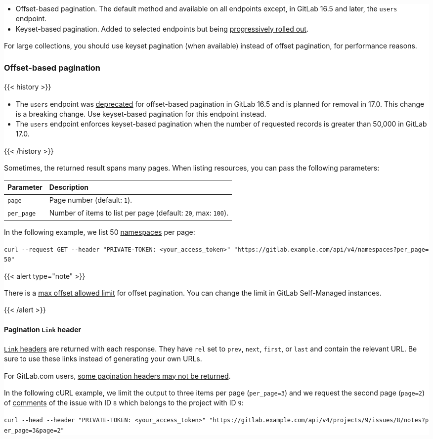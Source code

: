 - Offset-based pagination. The default method and available on all endpoints except,
  in GitLab 16.5 and later, the `users` endpoint.
- Keyset-based pagination. Added to selected endpoints but being
  [progressively rolled out](https://gitlab.com/groups/gitlab-org/-/epics/2039).

For large collections, you should use keyset pagination
(when available) instead of offset pagination, for performance reasons.

### Offset-based pagination

{{< history >}}

- The `users` endpoint was [deprecated](https://gitlab.com/gitlab-org/gitlab/-/issues/426547) for offset-based pagination in GitLab 16.5 and is planned for removal in 17.0. This change is a breaking change. Use keyset-based pagination for this endpoint instead.
- The `users` endpoint enforces keyset-based pagination when the number of requested records is greater than 50,000 in GitLab 17.0.

{{< /history >}}

Sometimes, the returned result spans many pages. When listing resources, you can
pass the following parameters:

| Parameter  | Description                                                   |
|:-----------|:--------------------------------------------------------------|
| `page`     | Page number (default: `1`).                                   |
| `per_page` | Number of items to list per page (default: `20`, max: `100`). |

In the following example, we list 50 [namespaces](../namespaces.md) per page:

```shell
curl --request GET --header "PRIVATE-TOKEN: <your_access_token>" "https://gitlab.example.com/api/v4/namespaces?per_page=50"
```

{{< alert type="note" >}}

There is a [max offset allowed limit](../../administration/instance_limits.md#max-offset-allowed-by-the-rest-api-for-offset-based-pagination) for offset pagination. You can change the limit in GitLab Self-Managed instances.

{{< /alert >}}

#### Pagination `Link` header

[`Link` headers](https://www.w3.org/wiki/LinkHeader) are returned with each
response. They have `rel` set to `prev`, `next`, `first`, or `last` and contain
the relevant URL. Be sure to use these links instead of generating your own URLs.

For GitLab.com users, [some pagination headers may not be returned](../../user/gitlab_com/_index.md#pagination-response-headers).

In the following cURL example, we limit the output to three items per page
(`per_page=3`) and we request the second page (`page=2`) of [comments](../notes.md)
of the issue with ID `8` which belongs to the project with ID `9`:

```shell
curl --head --header "PRIVATE-TOKEN: <your_access_token>" "https://gitlab.example.com/api/v4/projects/9/issues/8/notes?per_page=3&page=2"
```
